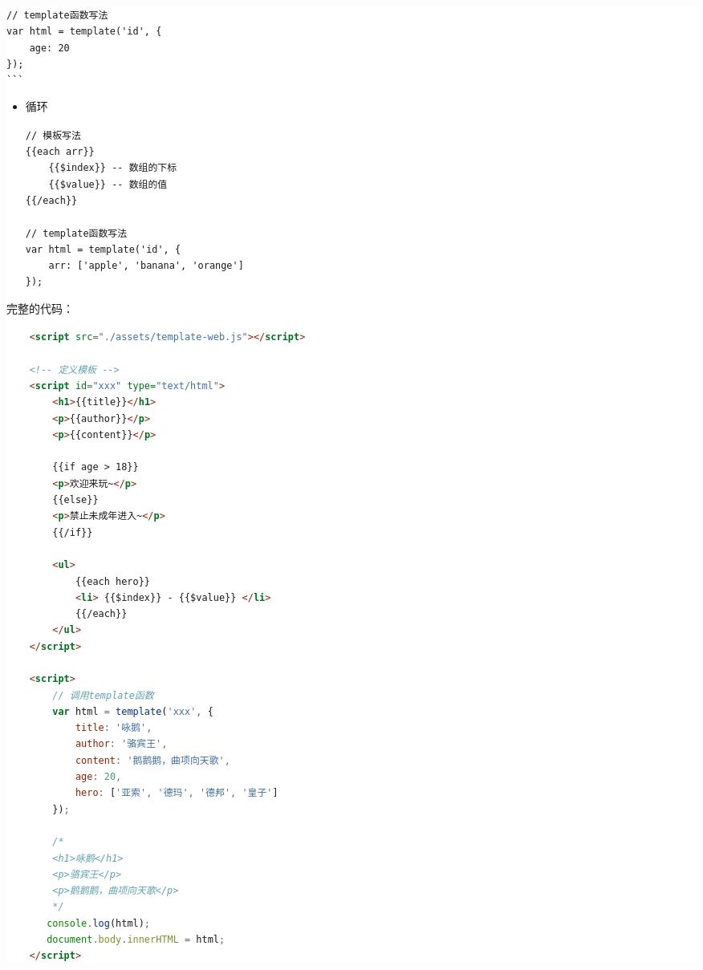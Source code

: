     // template函数写法
    var html = template('id', {
        age: 20
    });
    ```

- 循环

    ```
    // 模板写法
    {{each arr}}
    	{{$index}} -- 数组的下标
    	{{$value}} -- 数组的值
    {{/each}}
    
    // template函数写法
    var html = template('id', {
        arr: ['apple', 'banana', 'orange']
    });
    ```

完整的代码：

```html
	<script src="./assets/template-web.js"></script>

    <!-- 定义模板 -->
    <script id="xxx" type="text/html">
        <h1>{{title}}</h1>
        <p>{{author}}</p>
        <p>{{content}}</p>
        
        {{if age > 18}}
        <p>欢迎来玩~</p>
        {{else}}
        <p>禁止未成年进入~</p>
        {{/if}}

        <ul>
            {{each hero}}
            <li> {{$index}} - {{$value}} </li>
            {{/each}}
        </ul>
    </script>

    <script>
        // 调用template函数
        var html = template('xxx', {
            title: '咏鹅',
            author: '骆宾王',
            content: '鹅鹅鹅，曲项向天歌',
            age: 20,
            hero: ['亚索', '德玛', '德邦', '皇子']
        });

        /*
        <h1>咏鹅</h1>
        <p>骆宾王</p>
        <p>鹅鹅鹅，曲项向天歌</p>
        */
       console.log(html);
       document.body.innerHTML = html;
    </script>
```
